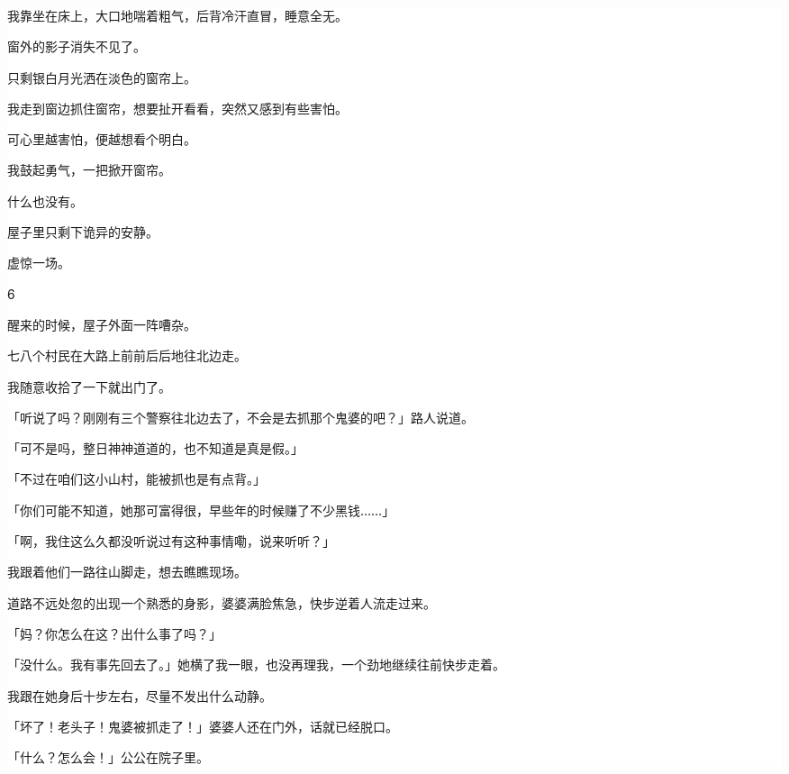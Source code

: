 我靠坐在床上，大口地喘着粗气，后背冷汗直冒，睡意全无。


窗外的影子消失不见了。


只剩银白月光洒在淡色的窗帘上。


我走到窗边抓住窗帘，想要扯开看看，突然又感到有些害怕。


可心里越害怕，便越想看个明白。


我鼓起勇气，一把掀开窗帘。


什么也没有。


屋子里只剩下诡异的安静。


虚惊一场。


6


醒来的时候，屋子外面一阵嘈杂。


七八个村民在大路上前前后后地往北边走。


我随意收拾了一下就出门了。


「听说了吗？刚刚有三个警察往北边去了，不会是去抓那个鬼婆的吧？」路人说道。


「可不是吗，整日神神道道的，也不知道是真是假。」


「不过在咱们这小山村，能被抓也是有点背。」


「你们可能不知道，她那可富得很，早些年的时候赚了不少黑钱……」


「啊，我住这么久都没听说过有这种事情嘞，说来听听？」


我跟着他们一路往山脚走，想去瞧瞧现场。


道路不远处忽的出现一个熟悉的身影，婆婆满脸焦急，快步逆着人流走过来。


「妈？你怎么在这？出什么事了吗？」


「没什么。我有事先回去了。」她横了我一眼，也没再理我，一个劲地继续往前快步走着。


我跟在她身后十步左右，尽量不发出什么动静。


「坏了！老头子！鬼婆被抓走了！」婆婆人还在门外，话就已经脱口。


「什么？怎么会！」公公在院子里。
